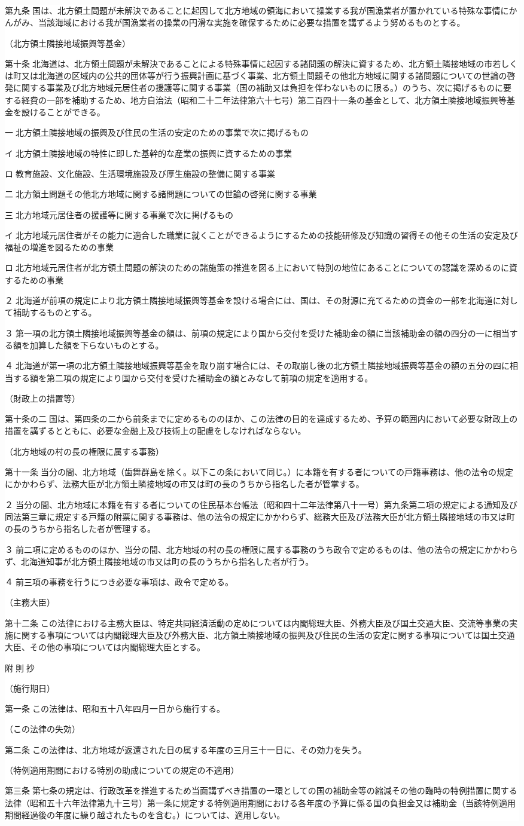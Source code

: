 第九条 国は、北方領土問題が未解決であることに起因して北方地域の領海において操業する我が国漁業者が置かれている特殊な事情にかんがみ、当該海域における我が国漁業者の操業の円滑な実施を確保するために必要な措置を講ずるよう努めるものとする。

（北方領土隣接地域振興等基金）

第十条 北海道は、北方領土問題が未解決であることによる特殊事情に起因する諸問題の解決に資するため、北方領土隣接地域の市若しくは町又は北海道の区域内の公共的団体等が行う振興計画に基づく事業、北方領土問題その他北方地域に関する諸問題についての世論の啓発に関する事業及び北方地域元居住者の援護等に関する事業（国の補助又は負担を伴わないものに限る。）のうち、次に掲げるものに要する経費の一部を補助するため、地方自治法（昭和二十二年法律第六十七号）第二百四十一条の基金として、北方領土隣接地域振興等基金を設けることができる。

一 北方領土隣接地域の振興及び住民の生活の安定のための事業で次に掲げるもの

イ 北方領土隣接地域の特性に即した基幹的な産業の振興に資するための事業

ロ 教育施設、文化施設、生活環境施設及び厚生施設の整備に関する事業

二 北方領土問題その他北方地域に関する諸問題についての世論の啓発に関する事業

三 北方地域元居住者の援護等に関する事業で次に掲げるもの

イ 北方地域元居住者がその能力に適合した職業に就くことができるようにするための技能研修及び知識の習得その他その生活の安定及び福祉の増進を図るための事業

ロ 北方地域元居住者が北方領土問題の解決のための諸施策の推進を図る上において特別の地位にあることについての認識を深めるのに資するための事業

２ 北海道が前項の規定により北方領土隣接地域振興等基金を設ける場合には、国は、その財源に充てるための資金の一部を北海道に対して補助するものとする。

３ 第一項の北方領土隣接地域振興等基金の額は、前項の規定により国から交付を受けた補助金の額に当該補助金の額の四分の一に相当する額を加算した額を下らないものとする。

４ 北海道が第一項の北方領土隣接地域振興等基金を取り崩す場合には、その取崩し後の北方領土隣接地域振興等基金の額の五分の四に相当する額を第二項の規定により国から交付を受けた補助金の額とみなして前項の規定を適用する。

（財政上の措置等）

第十条の二 国は、第四条の二から前条までに定めるもののほか、この法律の目的を達成するため、予算の範囲内において必要な財政上の措置を講ずるとともに、必要な金融上及び技術上の配慮をしなければならない。

（北方地域の村の長の権限に属する事務）

第十一条 当分の間、北方地域（歯舞群島を除く。以下この条において同じ。）に本籍を有する者についての戸籍事務は、他の法令の規定にかかわらず、法務大臣が北方領土隣接地域の市又は町の長のうちから指名した者が管掌する。

２ 当分の間、北方地域に本籍を有する者についての住民基本台帳法（昭和四十二年法律第八十一号）第九条第二項の規定による通知及び同法第三章に規定する戸籍の附票に関する事務は、他の法令の規定にかかわらず、総務大臣及び法務大臣が北方領土隣接地域の市又は町の長のうちから指名した者が管理する。

３ 前二項に定めるもののほか、当分の間、北方地域の村の長の権限に属する事務のうち政令で定めるものは、他の法令の規定にかかわらず、北海道知事が北方領土隣接地域の市又は町の長のうちから指名した者が行う。

４ 前三項の事務を行うにつき必要な事項は、政令で定める。

（主務大臣）

第十二条 この法律における主務大臣は、特定共同経済活動の定めについては内閣総理大臣、外務大臣及び国土交通大臣、交流等事業の実施に関する事項については内閣総理大臣及び外務大臣、北方領土隣接地域の振興及び住民の生活の安定に関する事項については国土交通大臣、その他の事項については内閣総理大臣とする。

附 則 抄

（施行期日）

第一条 この法律は、昭和五十八年四月一日から施行する。

（この法律の失効）

第二条 この法律は、北方地域が返還された日の属する年度の三月三十一日に、その効力を失う。

（特例適用期間における特別の助成についての規定の不適用）

第三条 第七条の規定は、行政改革を推進するため当面講ずべき措置の一環としての国の補助金等の縮減その他の臨時の特例措置に関する法律（昭和五十六年法律第九十三号）第一条に規定する特例適用期間における各年度の予算に係る国の負担金又は補助金（当該特例適用期間経過後の年度に繰り越されたものを含む。）については、適用しない。
